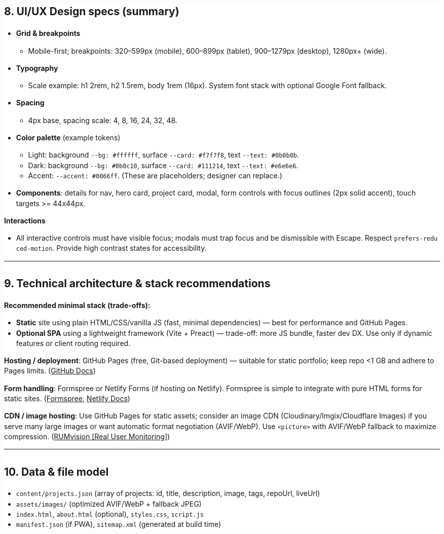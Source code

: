 ## 8. UI/UX Design specs (summary)

* **Grid & breakpoints**

  * Mobile-first; breakpoints: 320–599px (mobile), 600–899px (tablet), 900–1279px (desktop), 1280px+ (wide).
* **Typography**

  * Scale example: h1 2rem, h2 1.5rem, body 1rem (16px). System font stack with optional Google Font fallback.
* **Spacing**

  * 4px base, spacing scale: 4, 8, 16, 24, 32, 48.
* **Color palette** (example tokens)

  * Light: background `--bg: #ffffff`, surface `--card: #f7f7f8`, text `--text: #0b0b0b`.
  * Dark: background `--bg: #0b0c10`, surface `--card: #111214`, text `--text: #e6e6e6`.
  * Accent: `--accent: #0066ff`. (These are placeholders; designer can replace.)
* **Components**: details for nav, hero card, project card, modal, form controls with focus outlines (2px solid accent), touch targets >= 44x44px.

**Interactions**

* All interactive controls must have visible focus; modals must trap focus and be dismissible with Escape. Respect `prefers-reduced-motion`. Provide high contrast states for accessibility.

---

## 9. Technical architecture & stack recommendations

**Recommended minimal stack (trade-offs):**

* **Static** site using plain HTML/CSS/vanilla JS (fast, minimal dependencies) — best for performance and GitHub Pages.
* **Optional SPA** using a lightweight framework (Vite + Preact) — trade-off: more JS bundle, faster dev DX. Use only if dynamic features or client routing required.

**Hosting / deployment**: GitHub Pages (free, Git-based deployment) — suitable for static portfolio; keep repo <1 GB and adhere to Pages limits. ([GitHub Docs][3])

**Form handling**: Formspree or Netlify Forms (if hosting on Netlify). Formspree is simple to integrate with pure HTML forms for static sites. ([Formspree][4], [Netlify Docs][6])

**CDN / image hosting**: Use GitHub Pages for static assets; consider an image CDN (Cloudinary/Imgix/Cloudflare Images) if you serve many large images or want automatic format negotiation (AVIF/WebP). Use `<picture>` with AVIF/WebP fallback to maximize compression. ([RUMvision \[Real User Monitoring\]][7])

---

## 10. Data & file model

* `content/projects.json` (array of projects: id, title, description, image, tags, repoUrl, liveUrl)
* `assets/images/` (optimized AVIF/WebP + fallback JPEG)
* `index.html`, `about.html` (optional), `styles.css`, `script.js`
* `manifest.json` (if PWA), `sitemap.xml` (generated at build time)


[1]: https://www.w3.org/TR/WCAG21/?utm_source=chatgpt.com "Web Content Accessibility Guidelines (WCAG) 2.1"
[2]: https://web.dev/articles/lcp?utm_source=chatgpt.com "Largest Contentful Paint (LCP) | Articles"
[3]: https://docs.github.com/en/pages/getting-started-with-github-pages/what-is-github-pages?utm_source=chatgpt.com "What is GitHub Pages?"
[4]: https://formspree.io/?utm_source=chatgpt.com "Custom Forms with No Server Code | Formspree | Formspree"
[5]: https://developer.mozilla.org/en-US/docs/Web/CSS/%40media/prefers-color-scheme?utm_source=chatgpt.com "prefers-color-scheme - CSS | MDN - Mozilla"
[6]: https://docs.netlify.com/manage/forms/setup/?utm_source=chatgpt.com "Forms setup | Netlify Docs"
[7]: https://www.rumvision.com/blog/modern-image-formats-webp-avif-browser-support/?utm_source=chatgpt.com "Modern Image Formats: WebP vs AVIF and its browser ..."
[8]: https://www.npmjs.com/package/%40axe-core/cli?utm_source=chatgpt.com "axe-core/cli"